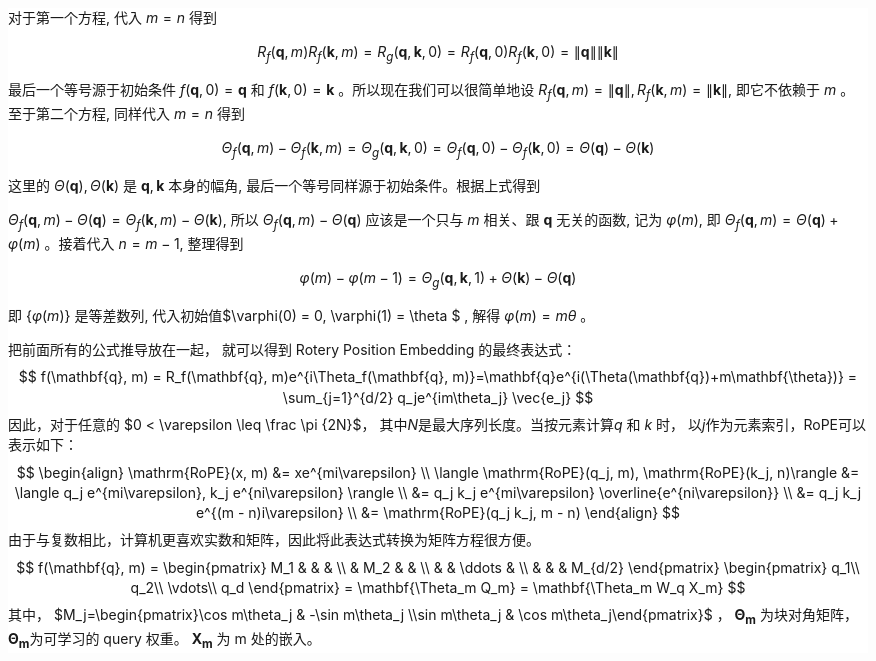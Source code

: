 对于第一个方程, 代入 $m=n$ 得到

$$
R_{f}(\boldsymbol{q}, m) R_{f}(\boldsymbol{k}, m)=R_{g}(\boldsymbol{q}, \boldsymbol{k}, 0)=R_{f}(\boldsymbol{q}, 0) R_{f}(\boldsymbol{k}, 0)=\|\boldsymbol{q}\|\|\boldsymbol{k}\|
$$

最后一个等号源于初始条件 $f(\boldsymbol{q}, 0)=\boldsymbol{q}$ 和 $f(\boldsymbol{k}, 0)=\boldsymbol{k}$ 。所以现在我们可以很简单地设 $R_{f}(\boldsymbol{q}, m)=\|\boldsymbol{q}\|, R_{f}(\boldsymbol{k}, m)=\|\boldsymbol{k}\|$, 即它不依赖于 $m$ 。至于第二个方程, 同样代入 $m=n$ 得到

$$
\Theta_{f}(\boldsymbol{q}, m)-\Theta_{f}(\boldsymbol{k}, m)=\Theta_{g}(\boldsymbol{q}, \boldsymbol{k}, 0)=\Theta_{f}(\boldsymbol{q}, 0)-\Theta_{f}(\boldsymbol{k}, 0)=\Theta(\boldsymbol{q})-\Theta(\boldsymbol{k})
$$

这里的 $\Theta(\boldsymbol{q}), \Theta(\boldsymbol{k})$ 是 $\boldsymbol{q}, \boldsymbol{k}$ 本身的幅角, 最后一个等号同样源于初始条件。根据上式得到

$\Theta_{f}(\boldsymbol{q}, m)-\Theta(\boldsymbol{q})=\Theta_{f}(\boldsymbol{k}, m)-\Theta(\boldsymbol{k})$, 所以 $\Theta_{f}(\boldsymbol{q}, m)-\Theta(\boldsymbol{q})$ 应该是一个只与 $m$ 相关、跟 $\boldsymbol{q}$ 无关的函数, 记为 $\varphi(m)$, 即 $\Theta_{f}(\boldsymbol{q}, m)=\Theta(\boldsymbol{q})+\varphi(m)$ 。接着代入 $n=m-1$, 整理得到

$$
\varphi(m)-\varphi(m-1)=\Theta_{g}(\boldsymbol{q}, \boldsymbol{k}, 1)+\Theta(\boldsymbol{k})-\Theta(\boldsymbol{q})
$$

即 $\{\varphi(m)\}$ 是等差数列, 代入初始值$\varphi(0) = 0,  \varphi(1) = \theta $ , 解得 $\varphi(m)=m \theta$ 。

把前面所有的公式推导放在一起， 就可以得到 Rotery Position Embedding 的最终表达式：
$$
f(\mathbf{q}, m) = R_f(\mathbf{q}, m)e^{i\Theta_f(\mathbf{q}, m)}=\mathbf{q}e^{i(\Theta(\mathbf{q})+m\mathbf{\theta})} = \sum_{j=1}^{d/2} q_je^{im\theta_j} \vec{e_j}
$$
因此，对于任意的 $0 < \varepsilon \leq \frac \pi {2N}$， 其中$N$是最大序列长度。当按元素计算$q$ 和 $k$ 时， 以$j$作为元素索引，RoPE可以表示如下：
$$
\begin{align}
\mathrm{RoPE}(x, m) &= xe^{mi\varepsilon} \\
\langle \mathrm{RoPE}(q_j, m), \mathrm{RoPE}(k_j, n)\rangle &= \langle q_j e^{mi\varepsilon}, k_j e^{ni\varepsilon} \rangle \\
&= q_j k_j e^{mi\varepsilon} \overline{e^{ni\varepsilon}} \\
&= q_j k_j e^{(m - n)i\varepsilon} \\
&= \mathrm{RoPE}(q_j k_j, m - n)
\end{align}
$$
由于与复数相比，计算机更喜欢实数和矩阵，因此将此表达式转换为矩阵方程很方便。
$$
f(\mathbf{q}, m) =
\begin{pmatrix}
M_1 & & & \\
& M_2 & & \\
& & \ddots & \\
& & & M_{d/2}
\end{pmatrix}
\begin{pmatrix}
q_1\\
q_2\\
\vdots\\
q_d
\end{pmatrix} = \mathbf{\Theta_m Q_m} = \mathbf{\Theta_m W_q X_m}
$$
其中， $M_j=\begin{pmatrix}\cos m\theta_j & -\sin m\theta_j \\sin m\theta_j & \cos m\theta_j\end{pmatrix}$ ， $\mathbf{\Theta_m}$  为块对角矩阵， $\mathbf{\Theta_m}$为可学习的 query 权重。 $\mathbf{X_m}$  为 m 处的嵌入。
